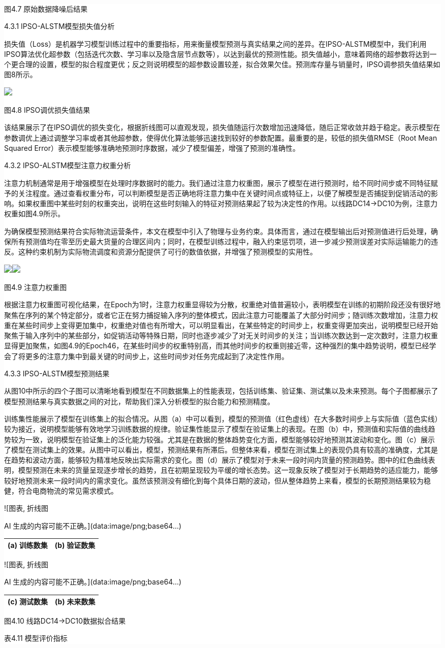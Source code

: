 图4.7 原始数据降噪后结果

4.3.1 IPSO-ALSTM模型损失值分析

损失值（Loss）是机器学习模型训练过程中的重要指标，用来衡量模型预测与真实结果之间的差异。在IPSO-ALSTM模型中，我们利用IPSO算法优化超参数（包括迭代次数、学习率以及隐含层节点数等），以达到最优的预测性能。损失值越小，意味着网络的超参数将达到一个更合理的设置，模型的拟合程度更优；反之则说明模型的超参数设置较差，拟合效果欠佳。预测库存量与销量时，IPSO调参损失值结果如图8所示。

![](data:image/png;base64...)

图4.8 IPSO调优损失值结果

该结果展示了在IPSO调优的损失变化，根据折线图可以直观发现，损失值随运行次数增加迅速降低，随后正常收敛并趋于稳定。表示模型在参数调优上通过调整学习率或者其他超参数，使得优化算法能够迅速找到较好的参数配置。最重要的是，较低的损失值RMSE（Root Mean Squared Error）表示模型能够准确地预测时序数据，减少了模型偏差，增强了预测的准确性。

4.3.2 IPSO-ALSTM模型注意力权重分析

注意力机制通常是用于增强模型在处理时序数据时的能力。我们通过注意力权重图，展示了模型在进行预测时，给不同时间步或不同特征赋予的关注程度。通过查看权重分布，可以判断模型是否正确地将注意力集中在关键时间点或特征上，以便了解模型是否捕捉到促销活动的影响。如果权重图中某些时刻的权重突出，说明在这些时刻输入的特征对预测结果起了较为决定性的作用。以线路DC14→DC10为例，注意力权重如图4.9所示。

为确保模型预测结果符合实际物流运营条件，本文在模型中引入了物理与业务约束。具体而言，通过在模型输出后对预测值进行后处理，确保所有预测值均在零至历史最大货量的合理区间内；同时，在模型训练过程中，融入约束惩罚项，进一步减少预测误差对实际运输能力的违反。这种约束机制为实际物流调度和资源分配提供了可行的数值依据，并增强了预测模型的实用性。

![](data:image/png;base64...)![](data:image/png;base64...)

图4.9 注意力权重图

根据注意力权重图可视化结果，在Epoch为1时，注意力权重显得较为分散，权重绝对值普遍较小，表明模型在训练的初期阶段还没有很好地聚焦在序列的某个特定部分，或者它正在努力捕捉输入序列的整体模式，因此注意力可能覆盖了大部分时间步；随训练次数增加，注意力权重在某些时间步上变得更加集中，权重绝对值也有所增大，可以明显看出，在某些特定的时间步上，权重变得更加突出，说明模型已经开始聚焦于输入序列中的某些部分，如促销活动等特殊日期，同时也逐步减少了对无关时间步的关注；当训练次数达到一定次数时，注意力权重显得更加聚焦，如图4.9的Epoch46，在某些时间步的权重特别高，而其他时间步的权重则接近零，这种强烈的集中趋势说明，模型已经学会了将更多的注意力集中到最关键的时间步上，这些时间步对任务完成起到了决定性作用。

4.3.3 IPSO-ALSTM模型预测结果

从图10中所示的四个子图可以清晰地看到模型在不同数据集上的性能表现，包括训练集、验证集、测试集以及未来预测。每个子图都展示了模型预测结果与真实数据之间的对比，帮助我们深入分析模型的拟合能力和预测精度。

训练集性能展示了模型在训练集上的拟合情况。从图（a）中可以看到，模型的预测值（红色虚线）在大多数时间步上与实际值（蓝色实线）较为接近，说明模型能够有效地学习训练数据的规律。验证集性能显示了模型在验证集上的表现。在图（b）中，预测值和实际值的曲线趋势较为一致，说明模型在验证集上的泛化能力较强。尤其是在数据的整体趋势变化方面，模型能够较好地预测其波动和变化。图（c）展示了模型在测试集上的效果。从图中可以看出，模型，预测结果有所滞后。但整体来看，模型在测试集上的表现仍具有较高的准确度，尤其是在趋势和波动方面，能够较为精准地反映出实际需求的变化。图（d）展示了模型对于未来一段时间内货量的预测趋势。图中的红色曲线表明，模型预测在未来的货量呈现逐步增长的趋势，且在初期呈现较为平缓的增长态势。这一现象反映了模型对于长期趋势的适应能力，能够较好地预测未来一段时间内的需求变化。虽然该预测没有细化到每个具体日期的波动，但从整体趋势上来看，模型的长期预测结果较为稳健，符合电商物流的常见需求模式。

![图表, 折线图

AI 生成的内容可能不正确。](data:image/png;base64...)

| (a) 训练数集 | (b) 验证数集 |
| --- | --- |

![图表, 折线图

AI 生成的内容可能不正确。](data:image/png;base64...)

| (c) 测试数集 | (b) 未来数集 |
| --- | --- |

图4.10 线路DC14→DC10数据拟合结果

表4.11 模型评价指标
